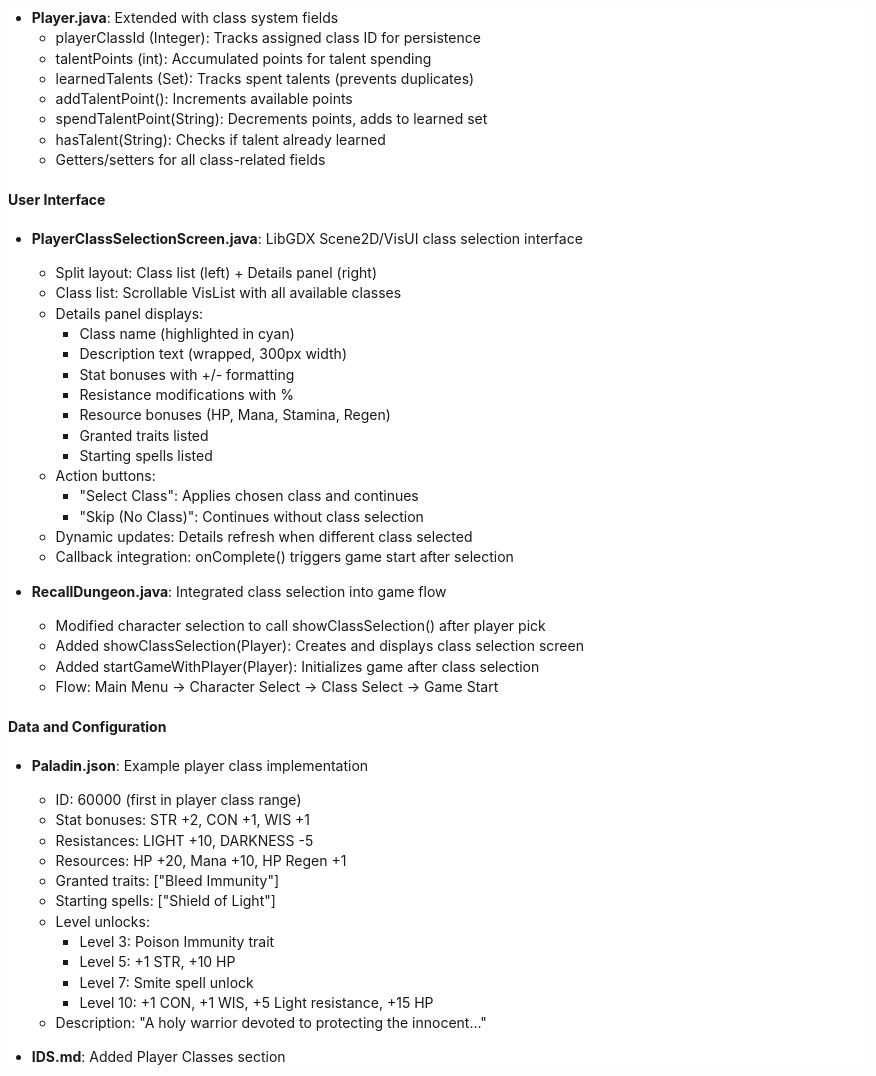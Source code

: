 - **Player.java**: Extended with class system fields
  - playerClassId (Integer): Tracks assigned class ID for persistence
  - talentPoints (int): Accumulated points for talent spending
  - learnedTalents (Set<String>): Tracks spent talents (prevents duplicates)
  - addTalentPoint(): Increments available points
  - spendTalentPoint(String): Decrements points, adds to learned set
  - hasTalent(String): Checks if talent already learned
  - Getters/setters for all class-related fields

#### User Interface

- **PlayerClassSelectionScreen.java**: LibGDX Scene2D/VisUI class selection interface

  - Split layout: Class list (left) + Details panel (right)
  - Class list: Scrollable VisList with all available classes
  - Details panel displays:
    - Class name (highlighted in cyan)
    - Description text (wrapped, 300px width)
    - Stat bonuses with +/- formatting
    - Resistance modifications with %
    - Resource bonuses (HP, Mana, Stamina, Regen)
    - Granted traits listed
    - Starting spells listed
  - Action buttons:
    - "Select Class": Applies chosen class and continues
    - "Skip (No Class)": Continues without class selection
  - Dynamic updates: Details refresh when different class selected
  - Callback integration: onComplete() triggers game start after selection

- **RecallDungeon.java**: Integrated class selection into game flow
  - Modified character selection to call showClassSelection() after player pick
  - Added showClassSelection(Player): Creates and displays class selection screen
  - Added startGameWithPlayer(Player): Initializes game after class selection
  - Flow: Main Menu → Character Select → Class Select → Game Start

#### Data and Configuration

- **Paladin.json**: Example player class implementation

  - ID: 60000 (first in player class range)
  - Stat bonuses: STR +2, CON +1, WIS +1
  - Resistances: LIGHT +10, DARKNESS -5
  - Resources: HP +20, Mana +10, HP Regen +1
  - Granted traits: ["Bleed Immunity"]
  - Starting spells: ["Shield of Light"]
  - Level unlocks:
    - Level 3: Poison Immunity trait
    - Level 5: +1 STR, +10 HP
    - Level 7: Smite spell unlock
    - Level 10: +1 CON, +1 WIS, +5 Light resistance, +15 HP
  - Description: "A holy warrior devoted to protecting the innocent..."

- **IDS.md**: Added Player Classes section
